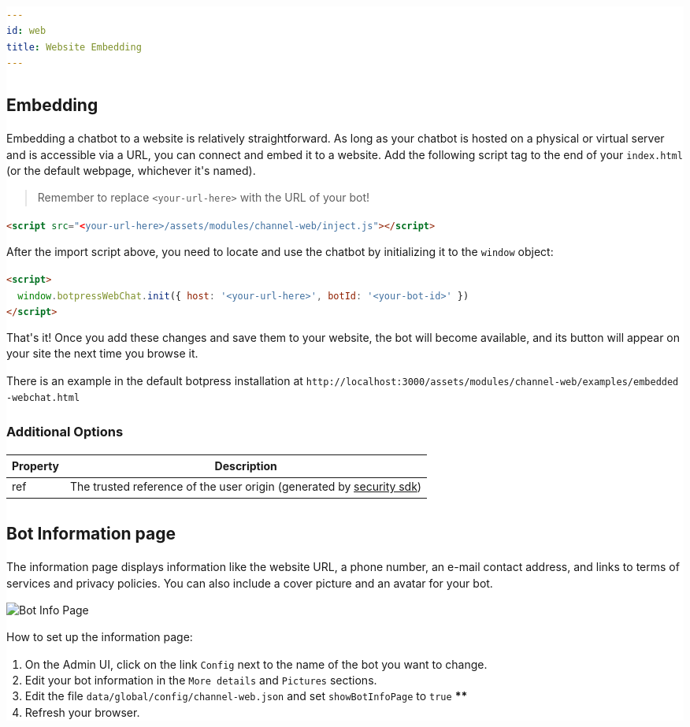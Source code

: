 ```yaml
---
id: web
title: Website Embedding
---
```


## Embedding

Embedding a chatbot to a website is relatively straightforward. As long as your chatbot is hosted on a physical or virtual server and is accessible via a URL, you can connect and embed it to a website. Add the following script tag to the end of your `index.html` (or the default webpage, whichever it's named).

> Remember to replace `<your-url-here>` with the URL of your bot!

```html
<script src="<your-url-here>/assets/modules/channel-web/inject.js"></script>
```

After the import script above, you need to locate and use the chatbot by initializing it to the `window` object:

```html
<script>
  window.botpressWebChat.init({ host: '<your-url-here>', botId: '<your-bot-id>' })
</script>
```

That's it! Once you add these changes and save them to your website, the bot will become available, and its button will appear on your site the next time you browse it.

There is an example in the default botpress installation at `http://localhost:3000/assets/modules/channel-web/examples/embedded-webchat.html`

### Additional Options

| Property | Description                                                              |
| -------- | ------------------------------------------------------------------------ |
| ref      | The trusted reference of the user origin (generated by [security sdk][]) |

## Bot Information page

The information page displays information like the website URL, a phone number, an e-mail contact address, and links to terms of services and privacy policies. You can also include a cover picture and an avatar for your bot.

![Bot Info Page](../assets/webchat-bot-info.png)

How to set up the information page:

1. On the Admin UI, click on the link `Config` next to the name of the bot you want to change.
2. Edit your bot information in the `More details` and `Pictures` sections.
3. Edit the file `data/global/config/channel-web.json` and set `showBotInfoPage` to `true` **\*\***
4. Refresh your browser.


[security sdk]: https://botpress.com/reference/modules/_botpress_sdk_.security.html#getmessagesignature